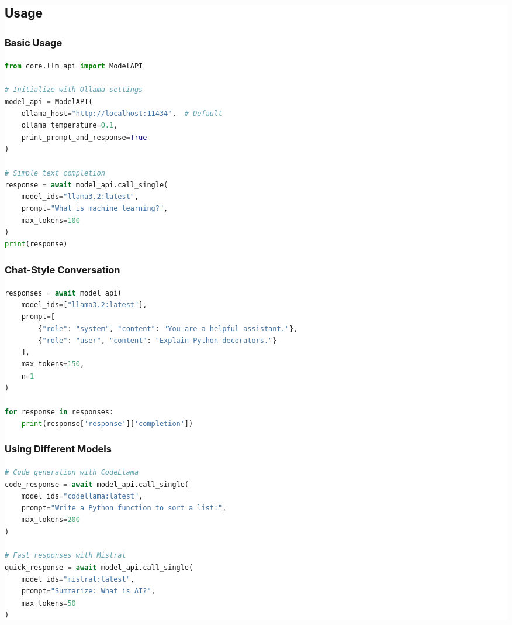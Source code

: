 ## Usage

### Basic Usage

```python
from core.llm_api import ModelAPI

# Initialize with Ollama settings
model_api = ModelAPI(
    ollama_host="http://localhost:11434",  # Default
    ollama_temperature=0.1,
    print_prompt_and_response=True
)

# Simple text completion
response = await model_api.call_single(
    model_ids="llama3.2:latest",
    prompt="What is machine learning?",
    max_tokens=100
)
print(response)
```

### Chat-Style Conversation

```python
responses = await model_api(
    model_ids=["llama3.2:latest"],
    prompt=[
        {"role": "system", "content": "You are a helpful assistant."},
        {"role": "user", "content": "Explain Python decorators."}
    ],
    max_tokens=150,
    n=1
)

for response in responses:
    print(response['response']['completion'])
```

### Using Different Models

```python
# Code generation with CodeLlama
code_response = await model_api.call_single(
    model_ids="codellama:latest",
    prompt="Write a Python function to sort a list:",
    max_tokens=200
)

# Fast responses with Mistral
quick_response = await model_api.call_single(
    model_ids="mistral:latest", 
    prompt="Summarize: What is AI?",
    max_tokens=50
)
```
